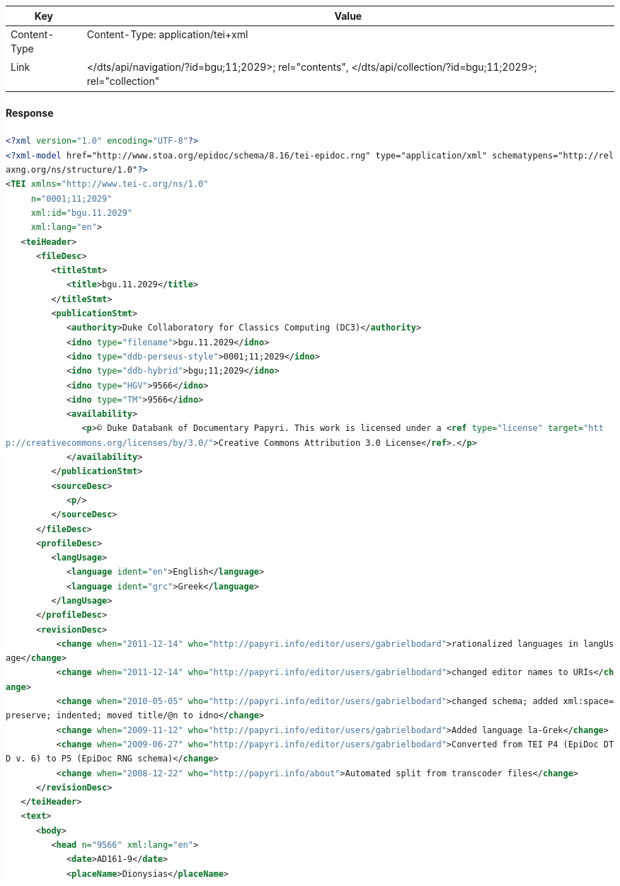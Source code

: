 | Key | Value |
| --- | ----- |
| Content-Type | Content-Type: application/tei+xml |
| Link | </dts/api/navigation/?id=bgu;11;2029>; rel="contents", </dts/api/collection/?id=bgu;11;2029>; rel="collection" |

#### Response

```xml
<?xml version="1.0" encoding="UTF-8"?>
<?xml-model href="http://www.stoa.org/epidoc/schema/8.16/tei-epidoc.rng" type="application/xml" schematypens="http://relaxng.org/ns/structure/1.0"?>
<TEI xmlns="http://www.tei-c.org/ns/1.0"
     n="0001;11;2029"
     xml:id="bgu.11.2029"
     xml:lang="en">
   <teiHeader>
      <fileDesc>
         <titleStmt>
            <title>bgu.11.2029</title>
         </titleStmt>
         <publicationStmt>
            <authority>Duke Collaboratory for Classics Computing (DC3)</authority>
            <idno type="filename">bgu.11.2029</idno>
            <idno type="ddb-perseus-style">0001;11;2029</idno>
            <idno type="ddb-hybrid">bgu;11;2029</idno>
            <idno type="HGV">9566</idno>
            <idno type="TM">9566</idno>
            <availability>
               <p>© Duke Databank of Documentary Papyri. This work is licensed under a <ref type="license" target="http://creativecommons.org/licenses/by/3.0/">Creative Commons Attribution 3.0 License</ref>.</p>
            </availability>
         </publicationStmt>
         <sourceDesc>
            <p/>
         </sourceDesc>
      </fileDesc>
      <profileDesc>
         <langUsage>
            <language ident="en">English</language>
            <language ident="grc">Greek</language>
         </langUsage>
      </profileDesc>
      <revisionDesc>
          <change when="2011-12-14" who="http://papyri.info/editor/users/gabrielbodard">rationalized languages in langUsage</change>
          <change when="2011-12-14" who="http://papyri.info/editor/users/gabrielbodard">changed editor names to URIs</change>
          <change when="2010-05-05" who="http://papyri.info/editor/users/gabrielbodard">changed schema; added xml:space=preserve; indented; moved title/@n to idno</change>
          <change when="2009-11-12" who="http://papyri.info/editor/users/gabrielbodard">Added language la-Grek</change>
          <change when="2009-06-27" who="http://papyri.info/editor/users/gabrielbodard">Converted from TEI P4 (EpiDoc DTD v. 6) to P5 (EpiDoc RNG schema)</change>
          <change when="2008-12-22" who="http://papyri.info/about">Automated split from transcoder files</change>
      </revisionDesc>
   </teiHeader>
   <text>
      <body>
         <head n="9566" xml:lang="en">
            <date>AD161-9</date>
            <placeName>Dionysias</placeName>
```